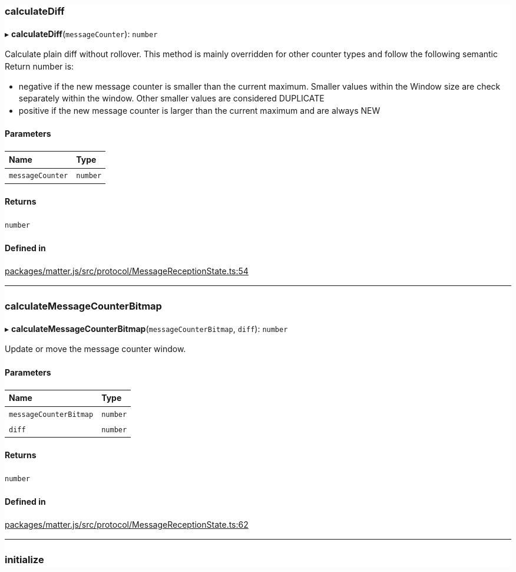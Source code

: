 ### calculateDiff

▸ **calculateDiff**(`messageCounter`): `number`

Calculate plain diff without rollover.
This method is mainly overridden for other counter types and follow the following semantic
Return number is:
* negative if the new message counter is smaller than the current maximum. Smaller values within the Window size
  are check separately within the window. Other smaller values are considered DUPLICATE
* positive if the new message counter is larger than the current maximum and are always NEW

#### Parameters

| Name | Type |
| :------ | :------ |
| `messageCounter` | `number` |

#### Returns

`number`

#### Defined in

[packages/matter.js/src/protocol/MessageReceptionState.ts:54](https://github.com/project-chip/matter.js/blob/c15b1068/packages/matter.js/src/protocol/MessageReceptionState.ts#L54)

___

### calculateMessageCounterBitmap

▸ **calculateMessageCounterBitmap**(`messageCounterBitmap`, `diff`): `number`

Update or move the message counter window.

#### Parameters

| Name | Type |
| :------ | :------ |
| `messageCounterBitmap` | `number` |
| `diff` | `number` |

#### Returns

`number`

#### Defined in

[packages/matter.js/src/protocol/MessageReceptionState.ts:62](https://github.com/project-chip/matter.js/blob/c15b1068/packages/matter.js/src/protocol/MessageReceptionState.ts#L62)

___

### initialize
